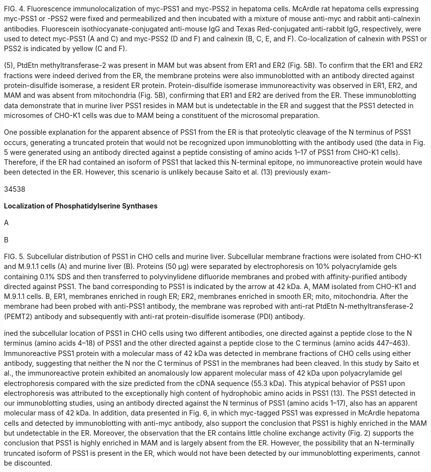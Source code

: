 FIG. 4. Fluorescence immunolocalization of myc-PSS1 and myc-PSS2 in hepatoma cells. McArdle rat hepatoma cells expressing myc-PSS1 or -PSS2 were fixed and permeabilized and then incubated with a mixture of mouse anti-myc and rabbit anti-calnexin antibodies. Fluorescein isothiocyanate-conjugated anti-mouse IgG and Texas Red-conjugated anti-rabbit IgG, respectively, were used to detect myc-PSS1 (A and C) and myc-PSS2 (D and F) and calnexin (B, C, E, and F). Co-localization of calnexin with PSS1 or PSS2 is indicated by yellow (C and F).

(5), PtdEtn methyltransferase-2 was present in MAM but was absent from ER1 and ER2 (Fig. 5B). To confirm that the ER1 and ER2 fractions were indeed derived from the ER, the membrane proteins were also immunoblotted with an antibody directed against protein-disulfide isomerase, a resident ER protein. Protein-disulfide isomerase immunoreactivity was observed in ER1, ER2, and MAM and was absent from mitochondria (Fig. 5B), confirming that ER1 and ER2 are derived from the ER. These immunoblotting data demonstrate that in murine liver PSS1 resides in MAM but is undetectable in the ER and suggest that the PSS1 detected in microsomes of CHO-K1 cells was due to MAM being a constituent of the microsomal preparation.

One possible explanation for the apparent absence of PSS1 from the ER is that proteolytic cleavage of the N terminus of PSS1 occurs, generating a truncated protein that would not be recognized upon immunoblotting with the antibody used (the data in Fig. 5 were generated using an antibody directed against a peptide consisting of amino acids 1–17 of PSS1 from CHO-K1 cells). Therefore, if the ER had contained an isoform of PSS1 that lacked this N-terminal epitope, no immunoreactive protein would have been detected in the ER. However, this scenario is unlikely because Saito et al. (13) previously exam-

34538

**Localization of Phosphatidylserine Synthases**

A

B

FIG. 5. Subcellular distribution of PSS1 in CHO cells and murine liver. Subcellular membrane fractions were isolated from CHO-K1 and M.9.1.1 cells (A) and murine liver (B). Proteins (50 μg) were separated by electrophoresis on 10% polyacrylamide gels containing 0.1% SDS and then transferred to polyvinylidene difluoride membranes and probed with affinity-purified antibody directed against PSS1. The band corresponding to PSS1 is indicated by the arrow at 42 kDa. A, MAM isolated from CHO-K1 and M.9.1.1 cells. B, ER1, membranes enriched in rough ER; ER2, membranes enriched in smooth ER; mito, mitochondria. After the membrane had been probed with anti-PSS1 antibody, the membrane was reprobed with anti-rat PtdEtn N-methyltransferase-2 (PEMT2) antibody and subsequently with anti-rat protein-disulfide isomerase (PDI) antibody.

ined the subcellular location of PSS1 in CHO cells using two different antibodies, one directed against a peptide close to the N terminus (amino acids 4–18) of PSS1 and the other directed against a peptide close to the C terminus (amino acids 447–463). Immunoreactive PSS1 protein with a molecular mass of 42 kDa was detected in membrane fractions of CHO cells using either antibody, suggesting that neither the N nor the C terminus of PSS1 in the membranes had been cleaved. In this study by Saito et al., the immunoreactive protein exhibited an anomalously low apparent molecular mass of 42 kDa upon polyacrylamide gel electrophoresis compared with the size predicted from the cDNA sequence (55.3 kDa). This atypical behavior of PSS1 upon electrophoresis was attributed to the exceptionally high content of hydrophobic amino acids in PSS1 (13). The PSS1 detected in our immunoblotting studies, using an antibody directed against the N terminus of PSS1 (amino acids 1–17), also has an apparent molecular mass of 42 kDa. In addition, data presented in Fig. 6, in which myc-tagged PSS1 was expressed in McArdle hepatoma cells and detected by immunoblotting with anti-myc antibody, also support the conclusion that PSS1 is highly enriched in the MAM but undetectable in the ER. Moreover, the observation that the ER contains little choline exchange activity (Fig. 2) supports the conclusion that PSS1 is highly enriched in MAM and is largely absent from the ER. However, the possibility that an N-terminally truncated isoform of PSS1 is present in the ER, which would not have been detected by our immunoblotting experiments, cannot be discounted.
